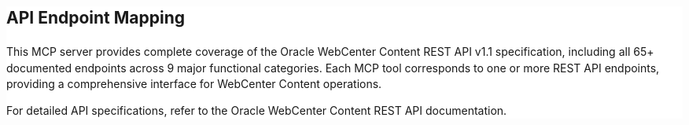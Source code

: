 ## API Endpoint Mapping

This MCP server provides complete coverage of the Oracle WebCenter Content REST API v1.1 specification, including all 65+ documented endpoints across 9 major functional categories. Each MCP tool corresponds to one or more REST API endpoints, providing a comprehensive interface for WebCenter Content operations.

For detailed API specifications, refer to the Oracle WebCenter Content REST API documentation.